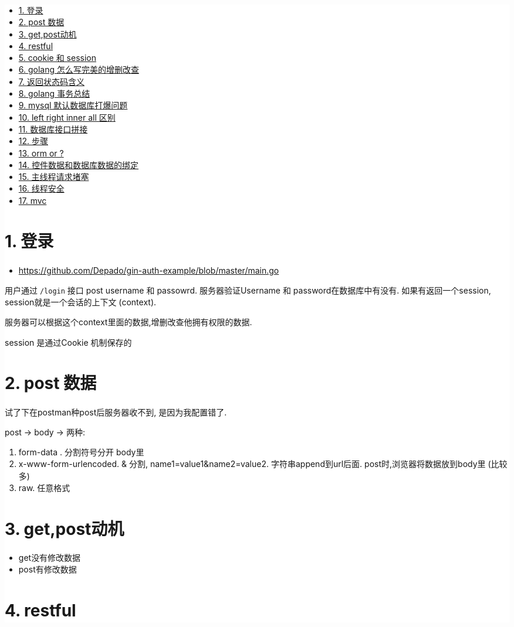 

- [1. 登录](#1-登录)
- [2. post 数据](#2-post-数据)
- [3. get,post动机](#3-getpost动机)
- [4. restful](#4-restful)
- [5. cookie 和 session](#5-cookie-和-session)
- [6. golang 怎么写完美的增删改查](#6-golang-怎么写完美的增删改查)
- [7. 返回状态码含义](#7-返回状态码含义)
- [8. golang 事务总结](#8-golang-事务总结)
- [9. mysql 默认数据库打爆问题](#9-mysql-默认数据库打爆问题)
- [10. left right inner all 区别](#10-left-right-inner-all-区别)
- [11. 数据库接口拼接](#11-数据库接口拼接)
- [12. 步骤](#12-步骤)
- [13. orm or ?](#13-orm-or-)
- [14. 控件数据和数据库数据的绑定](#14-控件数据和数据库数据的绑定)
- [15. 主线程请求堵塞](#15-主线程请求堵塞)
- [16. 线程安全](#16-线程安全)
- [17. mvc](#17-mvc)




# 1. 登录


* https://github.com/Depado/gin-auth-example/blob/master/main.go


用户通过 `/login` 接口 post username 和 passowrd. 服务器验证Username 和 password在数据库中有没有. 如果有返回一个session, session就是一个会话的上下文 (context).

服务器可以根据这个context里面的数据,增删改查他拥有权限的数据.

session 是通过Cookie 机制保存的

# 2. post 数据

试了下在postman种post后服务器收不到, 是因为我配置错了. 


post -> body ->  两种:

1. form-data . 分割符号分开 body里
2. x-www-form-urlencoded. & 分割,  name1=value1&name2=value2.  字符串append到url后面. post时,浏览器将数据放到body里 (比较多)
3. raw. 任意格式


# 3. get,post动机

* get没有修改数据
* post有修改数据
  

# 4. restful
